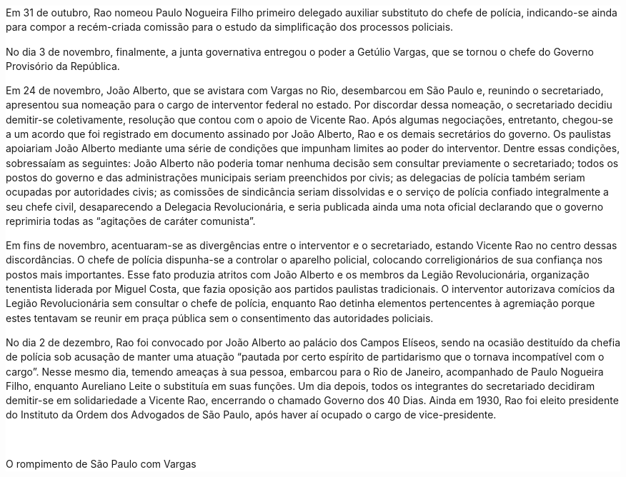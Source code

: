 Em 31 de outubro, Rao nomeou Paulo Nogueira Filho primeiro delegado
auxiliar substituto do chefe de polícia, indicando-se ainda para compor
a recém-criada comissão para o estudo da simplificação dos processos
policiais.

No dia 3 de novembro, finalmente, a junta governativa entregou o poder a
Getúlio Vargas, que se tornou o chefe do Governo Provisório da
República.

Em 24 de novembro, João Alberto, que se avistara com Vargas no Rio,
desembarcou em São Paulo e, reunindo o secretariado, apresentou sua
nomeação para o cargo de interventor federal no estado. Por discordar
dessa nomeação, o secretariado decidiu demitir-se coletivamente,
resolução que contou com o apoio de Vicente Rao. Após algumas
negociações, entretanto, chegou-se a um acordo que foi registrado em
documento assinado por João Alberto, Rao e os demais secretários do
governo. Os paulistas apoiariam João Alberto mediante uma série de
condições que impunham limites ao poder do interventor. Dentre essas
condições, sobressaíam as seguintes: João Alberto não poderia tomar
nenhuma decisão sem consultar previamente o secretariado; todos os
postos do governo e das administrações municipais seriam preenchidos por
civis; as delegacias de polícia também seriam ocupadas por autoridades
civis; as comissões de sindicância seriam dissolvidas e o serviço de
polícia confiado integralmente a seu chefe civil, desaparecendo a
Delegacia Revolucionária, e seria publicada ainda uma nota oficial
declarando que o governo reprimiria todas as “agitações de caráter
comunista”.

Em fins de novembro, acentuaram-se as divergências entre o interventor e
o secretariado, estando Vicente Rao no centro dessas discordâncias. O
chefe de polícia dispunha-se a controlar o aparelho policial, colocando
correligionários de sua confiança nos postos mais importantes. Esse fato
produzia atritos com João Alberto e os membros da Legião Revolucionária,
organização tenentista liderada por Miguel Costa, que fazia oposição aos
partidos paulistas tradicionais. O interventor autorizava comícios da
Legião Revolucionária sem consultar o chefe de polícia, enquanto Rao
detinha elementos pertencentes à agremiação porque estes tentavam se
reunir em praça pública sem o consentimento das autoridades policiais.

No dia 2 de dezembro, Rao foi convocado por João Alberto ao palácio dos
Campos Elíseos, sendo na ocasião destituído da chefia de polícia sob
acusação de manter uma atuação “pautada por certo espírito de
partidarismo que o tornava incompatível com o cargo”. Nesse mesmo dia,
temendo ameaças à sua pessoa, embarcou para o Rio de Janeiro,
acompanhado de Paulo Nogueira Filho, enquanto Aureliano Leite o
substituía em suas funções. Um dia depois, todos os integrantes do
secretariado decidiram demitir-se em solidariedade a Vicente Rao,
encerrando o chamado Governo dos 40 Dias. Ainda em 1930, Rao foi eleito
presidente do Instituto da Ordem dos Advogados de São Paulo, após haver
aí ocupado o cargo de vice-presidente.

 

O rompimento de São Paulo com Vargas

